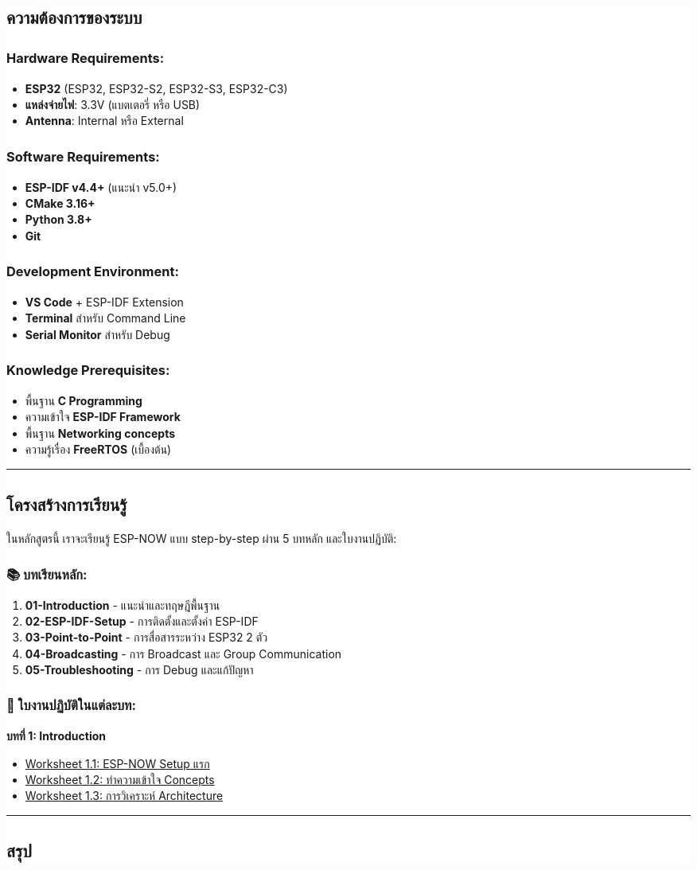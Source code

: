 
## ความต้องการของระบบ

### Hardware Requirements:
- **ESP32** (ESP32, ESP32-S2, ESP32-S3, ESP32-C3)
- **แหล่งจ่ายไฟ**: 3.3V (แบตเตอรี่ หรือ USB)
- **Antenna**: Internal หรือ External

### Software Requirements:
- **ESP-IDF v4.4+** (แนะนำ v5.0+)
- **CMake 3.16+**
- **Python 3.8+**
- **Git**

### Development Environment:
- **VS Code** + ESP-IDF Extension
- **Terminal** สำหรับ Command Line
- **Serial Monitor** สำหรับ Debug

### Knowledge Prerequisites:
- พื้นฐาน **C Programming**
- ความเข้าใจ **ESP-IDF Framework**
- พื้นฐาน **Networking concepts**
- ความรู้เรื่อง **FreeRTOS** (เบื้องต้น)

---

## โครงสร้างการเรียนรู้

ในหลักสูตรนี้ เราจะเรียนรู้ ESP-NOW แบบ step-by-step ผ่าน 5 บทหลัก และใบงานปฏิบัติ:

### 📚 บทเรียนหลัก:

1. **01-Introduction** - แนะนำและทฤษฎีพื้นฐาน
2. **02-ESP-IDF-Setup** - การติดตั้งและตั้งค่า ESP-IDF  
3. **03-Point-to-Point** - การสื่อสารระหว่าง ESP32 2 ตัว
4. **04-Broadcasting** - การ Broadcast และ Group Communication
5. **05-Troubleshooting** - การ Debug และแก้ปัญหา

### 📝 ใบงานปฏิบัติในแต่ละบท:

**บทที่ 1: Introduction**
- [Worksheet 1.1: ESP-NOW Setup แรก](Worksheets/Worksheet-1.1-ESP-NOW-Setup.md)
- [Worksheet 1.2: ทำความเข้าใจ Concepts](Worksheets/Worksheet-1.2-Understanding-Concepts.md)
- [Worksheet 1.3: การวิเคราะห์ Architecture](Worksheets/Worksheet-1.3-Architecture-Analysis.md)

---

## สรุป
